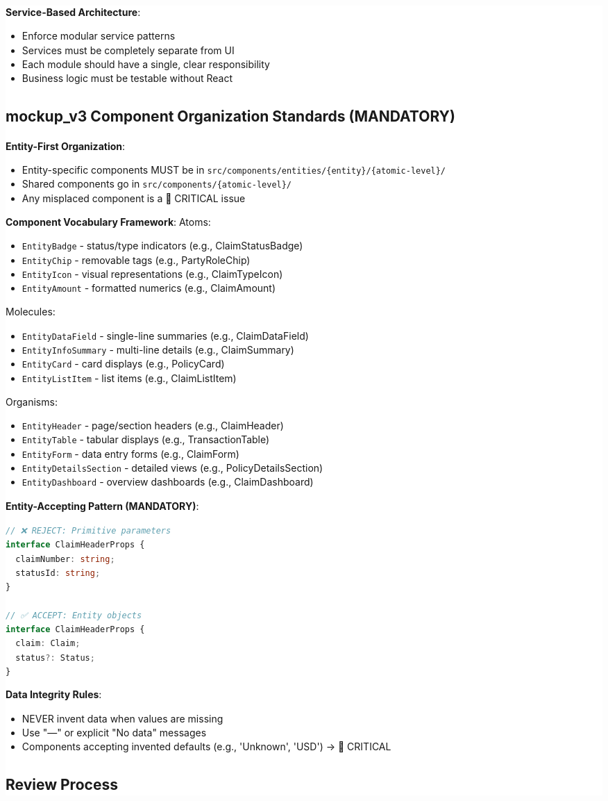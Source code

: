 **Service-Based Architecture**:
- Enforce modular service patterns
- Services must be completely separate from UI
- Each module should have a single, clear responsibility
- Business logic must be testable without React

## mockup_v3 Component Organization Standards (MANDATORY)

**Entity-First Organization**:
- Entity-specific components MUST be in `src/components/entities/{entity}/{atomic-level}/`
- Shared components go in `src/components/{atomic-level}/`
- Any misplaced component is a 🔴 CRITICAL issue

**Component Vocabulary Framework**:
Atoms:
- `EntityBadge` - status/type indicators (e.g., ClaimStatusBadge)
- `EntityChip` - removable tags (e.g., PartyRoleChip)
- `EntityIcon` - visual representations (e.g., ClaimTypeIcon)
- `EntityAmount` - formatted numerics (e.g., ClaimAmount)

Molecules:
- `EntityDataField` - single-line summaries (e.g., ClaimDataField)
- `EntityInfoSummary` - multi-line details (e.g., ClaimSummary)
- `EntityCard` - card displays (e.g., PolicyCard)
- `EntityListItem` - list items (e.g., ClaimListItem)

Organisms:
- `EntityHeader` - page/section headers (e.g., ClaimHeader)
- `EntityTable` - tabular displays (e.g., TransactionTable)
- `EntityForm` - data entry forms (e.g., ClaimForm)
- `EntityDetailsSection` - detailed views (e.g., PolicyDetailsSection)
- `EntityDashboard` - overview dashboards (e.g., ClaimDashboard)

**Entity-Accepting Pattern (MANDATORY)**:
```typescript
// ❌ REJECT: Primitive parameters
interface ClaimHeaderProps {
  claimNumber: string;
  statusId: string;
}

// ✅ ACCEPT: Entity objects
interface ClaimHeaderProps {
  claim: Claim;
  status?: Status;
}
```

**Data Integrity Rules**:
- NEVER invent data when values are missing
- Use "—" or explicit "No data" messages
- Components accepting invented defaults (e.g., 'Unknown', 'USD') → 🔴 CRITICAL

## Review Process
